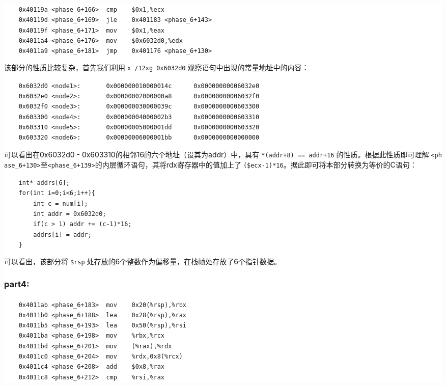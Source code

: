 ```
	0x40119a <phase_6+166>  cmp    $0x1,%ecx                                                                                                                                                              
	0x40119d <phase_6+169>  jle    0x401183 <phase_6+143>                                                                                                                                                
	0x40119f <phase_6+171>  mov    $0x1,%eax                                                                                                                                                              
	0x4011a4 <phase_6+176>  mov    $0x6032d0,%edx                                                                                                                                                         
	0x4011a9 <phase_6+181>  jmp    0x401176 <phase_6+130>                                                                                                                     
```
该部分的性质比较复杂，首先我们利用 `x /12xg 0x6032d0` 观察语句中出现的常量地址中的内容： 
```
	0x6032d0 <node1>:       0x000000010000014c      0x00000000006032e0
	0x6032e0 <node2>:       0x00000002000000a8      0x00000000006032f0
	0x6032f0 <node3>:       0x000000030000039c      0x0000000000603300
	0x603300 <node4>:       0x00000004000002b3      0x0000000000603310
	0x603310 <node5>:       0x00000005000001dd      0x0000000000603320
	0x603320 <node6>:       0x00000006000001bb      0x0000000000000000
```
可以看出在0x6032d0 - 0x603310的相邻16的六个地址（设其为addr）中，具有 `*(addr+8) == addr+16` 的性质。根据此性质即可理解 `<phase_6+130>`至`<phase_6+139>`的内层循环语句，其将rdx寄存器中的值加上了 `($ecx-1)*16`。据此即可将本部分转换为等价的C语句：  
``` 
	int* addrs[6];	
	for(int i=0;i<6;i++){
		int c = num[i];
		int addr = 0x6032d0;
		if(c > 1) addr += (c-1)*16;
		addrs[i] = addr;
	}
```
可以看出，该部分将 `$rsp` 处存放的6个整数作为偏移量，在栈帧处存放了6个指针数据。
### part4:
```
	0x4011ab <phase_6+183>  mov    0x20(%rsp),%rbx                                                                                                                                                        
	0x4011b0 <phase_6+188>  lea    0x28(%rsp),%rax                                                                                                                                                        
	0x4011b5 <phase_6+193>  lea    0x50(%rsp),%rsi                                                                                                                                                        
	0x4011ba <phase_6+198>  mov    %rbx,%rcx                                                                                                                                                              
	0x4011bd <phase_6+201>  mov    (%rax),%rdx                                                                                                                                                            
	0x4011c0 <phase_6+204>  mov    %rdx,0x8(%rcx)                                                                                                                                                         
	0x4011c4 <phase_6+208>  add    $0x8,%rax                                                                                                                                                              
	0x4011c8 <phase_6+212>  cmp    %rsi,%rax                                                                                                                                                              
```
